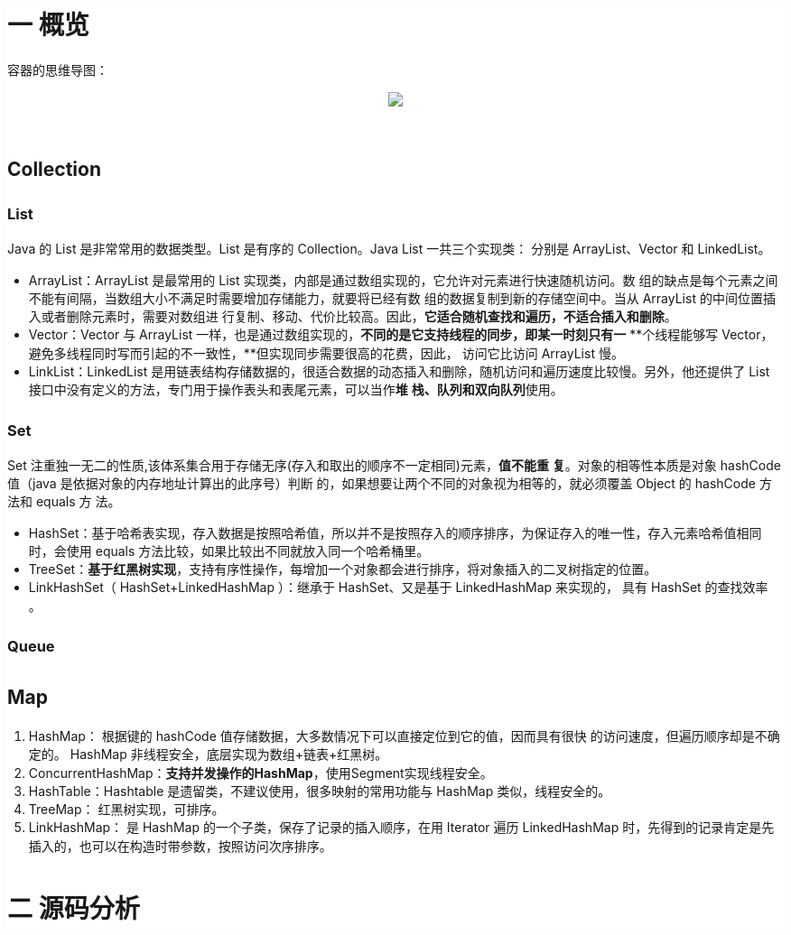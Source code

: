 # 一 概览
容器的思维导图：
<div align="center"> <img src="F:\opensource\項目積纍文檔\Java-Notes-master\docs\imgs/1.png"/> </div><br>

## Collection

### List

Java 的 List 是非常常用的数据类型。List 是有序的 Collection。Java List 一共三个实现类：
分别是 ArrayList、Vector 和 LinkedList。

* ArrayList：ArrayList 是最常用的 List 实现类，内部是通过数组实现的，它允许对元素进行快速随机访问。数
  组的缺点是每个元素之间不能有间隔，当数组大小不满足时需要增加存储能力，就要将已经有数
  组的数据复制到新的存储空间中。当从 ArrayList 的中间位置插入或者删除元素时，需要对数组进
  行复制、移动、代价比较高。因此，**它适合随机查找和遍历，不适合插入和删除**。
* Vector：Vector 与 ArrayList 一样，也是通过数组实现的，**不同的是它支持线程的同步，即某一时刻只有一**
  **个线程能够写 Vector，避免多线程同时写而引起的不一致性，**但实现同步需要很高的花费，因此，
  访问它比访问 ArrayList 慢。
* LinkList：LinkedList 是用链表结构存储数据的，很适合数据的动态插入和删除，随机访问和遍历速度比较慢。另外，他还提供了 List 接口中没有定义的方法，专门用于操作表头和表尾元素，可以当作**堆**
  **栈、队列和双向队列**使用。

### Set 

Set 注重独一无二的性质,该体系集合用于存储无序(存入和取出的顺序不一定相同)元素，**值不能重**
**复**。对象的相等性本质是对象 hashCode 值（java 是依据对象的内存地址计算出的此序号）判断
的，如果想要让两个不同的对象视为相等的，就必须覆盖 Object 的 hashCode 方法和 equals 方
法。

* HashSet：基于哈希表实现，存入数据是按照哈希值，所以并不是按照存入的顺序排序，为保证存入的唯一性，存入元素哈希值相同时，会使用 equals 方法比较，如果比较出不同就放入同一个哈希桶里。
* TreeSet：**基于红黑树实现**，支持有序性操作，每增加一个对象都会进行排序，将对象插入的二叉树指定的位置。
* LinkHashSet（ HashSet+LinkedHashMap ）：继承于 HashSet、又是基于 LinkedHashMap 来实现的， 具有 HashSet 的查找效率 。

### Queue

## Map

1. HashMap： 根据键的 hashCode 值存储数据，大多数情况下可以直接定位到它的值，因而具有很快
   的访问速度，但遍历顺序却是不确定的。 HashMap 非线程安全，底层实现为数组+链表+红黑树。
2. ConcurrentHashMap：**支持并发操作的HashMap**，使用Segment实现线程安全。
3. HashTable：Hashtable 是遗留类，不建议使用，很多映射的常用功能与 HashMap 类似，线程安全的。
4. TreeMap： 红黑树实现，可排序。
5. LinkHashMap： 是 HashMap 的一个子类，保存了记录的插入顺序，在用 Iterator 遍历 LinkedHashMap 时，先得到的记录肯定是先插入的，也可以在构造时带参数，按照访问次序排序。



# 二 源码分析
